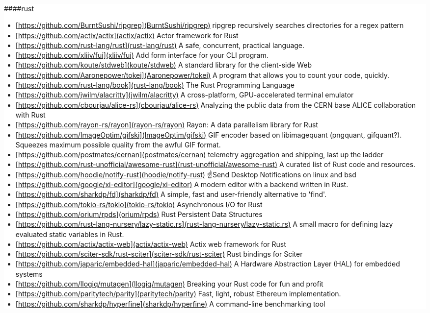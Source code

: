 ####rust
* [https://github.com/BurntSushi/ripgrep](BurntSushi/ripgrep) ripgrep recursively searches directories for a regex pattern
* [https://github.com/actix/actix](actix/actix) Actor framework for Rust
* [https://github.com/rust-lang/rust](rust-lang/rust) A safe, concurrent, practical language.
* [https://github.com/xliiv/fui](xliiv/fui) Add form interface for your CLI program.
* [https://github.com/koute/stdweb](koute/stdweb) A standard library for the client-side Web
* [https://github.com/Aaronepower/tokei](Aaronepower/tokei) A program that allows you to count your code, quickly.
* [https://github.com/rust-lang/book](rust-lang/book) The Rust Programming Language
* [https://github.com/jwilm/alacritty](jwilm/alacritty) A cross-platform, GPU-accelerated terminal emulator
* [https://github.com/cbourjau/alice-rs](cbourjau/alice-rs) Analyzing the public data from the CERN base ALICE collaboration with Rust
* [https://github.com/rayon-rs/rayon](rayon-rs/rayon) Rayon: A data parallelism library for Rust
* [https://github.com/ImageOptim/gifski](ImageOptim/gifski) GIF encoder based on libimagequant (pngquant, gifquant?). Squeezes maximum possible quality from the awful GIF format.
* [https://github.com/postmates/cernan](postmates/cernan) telemetry aggregation and shipping, last up the ladder
* [https://github.com/rust-unofficial/awesome-rust](rust-unofficial/awesome-rust) A curated list of Rust code and resources.
* [https://github.com/hoodie/notify-rust](hoodie/notify-rust) ☝️Send Desktop Notifications on linux and bsd
* [https://github.com/google/xi-editor](google/xi-editor) A modern editor with a backend written in Rust.
* [https://github.com/sharkdp/fd](sharkdp/fd) A simple, fast and user-friendly alternative to 'find'.
* [https://github.com/tokio-rs/tokio](tokio-rs/tokio) Asynchronous I/O for Rust
* [https://github.com/orium/rpds](orium/rpds) Rust Persistent Data Structures
* [https://github.com/rust-lang-nursery/lazy-static.rs](rust-lang-nursery/lazy-static.rs) A small macro for defining lazy evaluated static variables in Rust.
* [https://github.com/actix/actix-web](actix/actix-web) Actix web framework for Rust
* [https://github.com/sciter-sdk/rust-sciter](sciter-sdk/rust-sciter) Rust bindings for Sciter
* [https://github.com/japaric/embedded-hal](japaric/embedded-hal) A Hardware Abstraction Layer (HAL) for embedded systems
* [https://github.com/llogiq/mutagen](llogiq/mutagen) Breaking your Rust code for fun and profit
* [https://github.com/paritytech/parity](paritytech/parity) Fast, light, robust Ethereum implementation.
* [https://github.com/sharkdp/hyperfine](sharkdp/hyperfine) A command-line benchmarking tool
